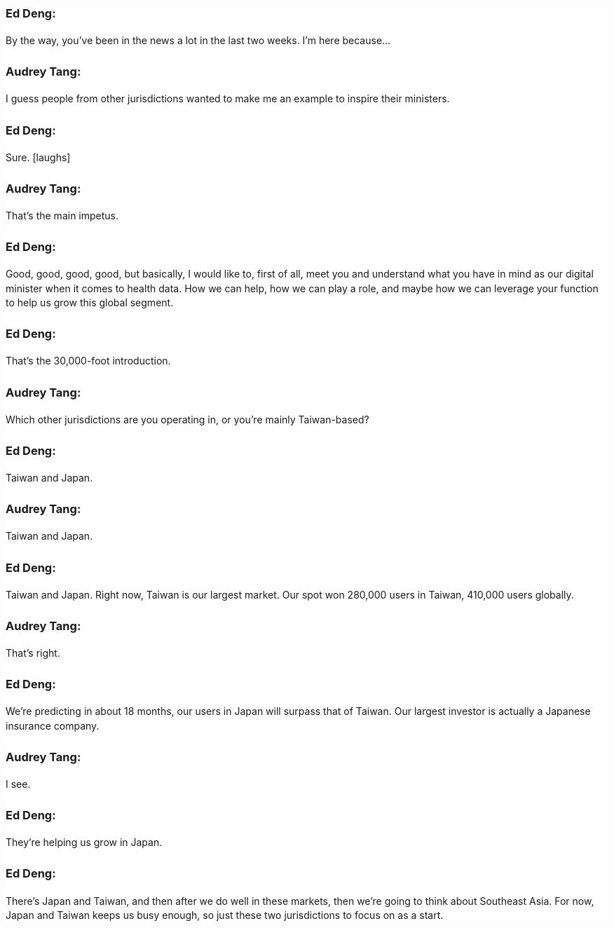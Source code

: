 ### Ed Deng:
By the way, you’ve been in the news a lot in the last two weeks. I’m here because…

### Audrey Tang:
I guess people from other jurisdictions wanted to make me an example to inspire their ministers.

### Ed Deng:
Sure. \[laughs\]

### Audrey Tang:
That’s the main impetus.

### Ed Deng:
Good, good, good, good, but basically, I would like to, first of all, meet you and understand what you have in mind as our digital minister when it comes to health data. How we can help, how we can play a role, and maybe how we can leverage your function to help us grow this global segment.

### Ed Deng:
That’s the 30,000-foot introduction.

### Audrey Tang:
Which other jurisdictions are you operating in, or you’re mainly Taiwan-based?

### Ed Deng:
Taiwan and Japan.

### Audrey Tang:
Taiwan and Japan.

### Ed Deng:
Taiwan and Japan. Right now, Taiwan is our largest market. Our spot won 280,000 users in Taiwan, 410,000 users globally.

### Audrey Tang:
That’s right.

### Ed Deng:
We’re predicting in about 18 months, our users in Japan will surpass that of Taiwan. Our largest investor is actually a Japanese insurance company.

### Audrey Tang:
I see.

### Ed Deng:
They’re helping us grow in Japan.

### Ed Deng:
There’s Japan and Taiwan, and then after we do well in these markets, then we’re going to think about Southeast Asia. For now, Japan and Taiwan keeps us busy enough, so just these two jurisdictions to focus on as a start.
